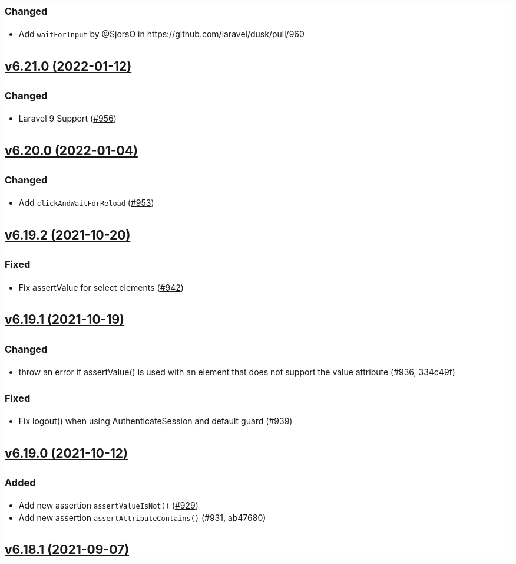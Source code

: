 ### Changed

- Add `waitForInput` by @SjorsO in https://github.com/laravel/dusk/pull/960

## [v6.21.0 (2022-01-12)](https://github.com/laravel/dusk/compare/v6.20.0...v6.21.0)

### Changed

- Laravel 9 Support ([#956](https://github.com/laravel/dusk/pull/956))

## [v6.20.0 (2022-01-04)](https://github.com/laravel/dusk/compare/v6.19.2...v6.20.0)

### Changed

- Add `clickAndWaitForReload` ([#953](https://github.com/laravel/dusk/pull/953))

## [v6.19.2 (2021-10-20)](https://github.com/laravel/dusk/compare/v6.19.1...v6.19.2)

### Fixed

- Fix assertValue for select elements ([#942](https://github.com/laravel/dusk/pull/942))

## [v6.19.1 (2021-10-19)](https://github.com/laravel/dusk/compare/v6.19.0...v6.19.1)

### Changed

- throw an error if assertValue() is used with an element that does not support the value attribute ([#936](https://github.com/laravel/dusk/pull/936), [334c49f](https://github.com/laravel/dusk/commit/334c49faa2e8ec4ddb759aadebdce67d654c305b))

### Fixed

- Fix logout() when using AuthenticateSession and default guard ([#939](https://github.com/laravel/dusk/pull/939))

## [v6.19.0 (2021-10-12)](https://github.com/laravel/dusk/compare/v6.18.1...v6.19.0)

### Added

- Add new assertion `assertValueIsNot()` ([#929](https://github.com/laravel/dusk/pull/929))
- Add new assertion `assertAttributeContains()` ([#931](https://github.com/laravel/dusk/pull/931), [ab47680](https://github.com/laravel/dusk/commit/ab476806c8bef81d8e3014bd3be4c142c0355e8e))

## [v6.18.1 (2021-09-07)](https://github.com/laravel/dusk/compare/v6.18.0...v6.18.1)
